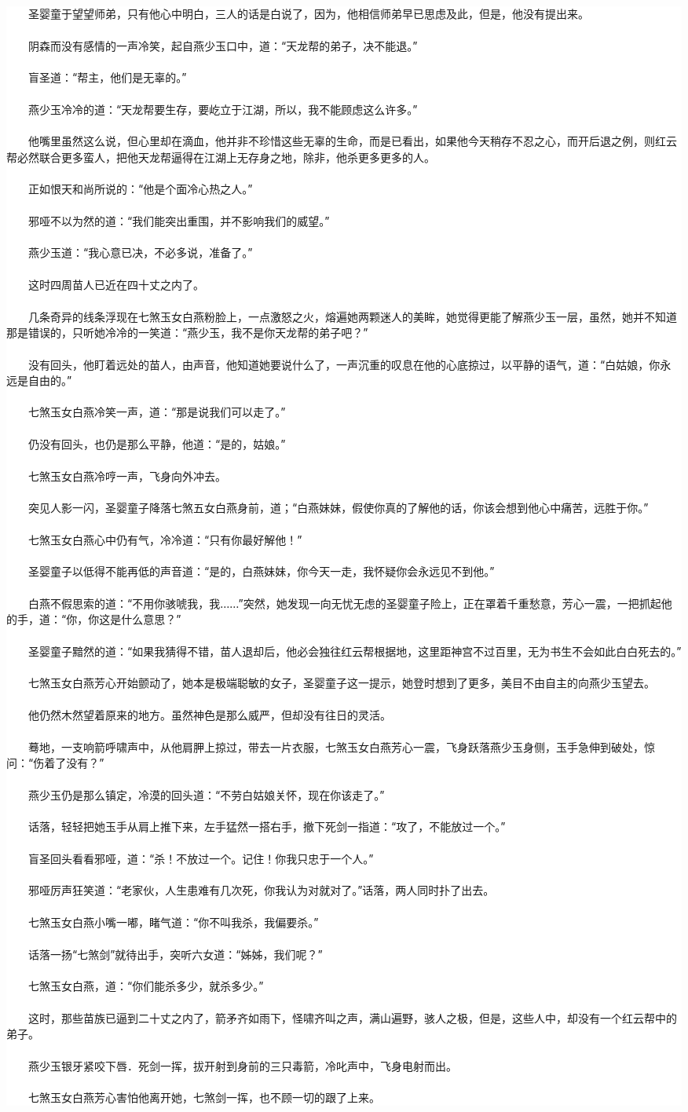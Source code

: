 　　圣婴童于望望师弟，只有他心中明白，三人的话是白说了，因为，他相信师弟早已思虑及此，但是，他没有提出来。<br />
<br />
　　阴森而没有感情的一声冷笑，起自燕少玉口中，道：“天龙帮的弟子，决不能退。”<br />
<br />
　　盲圣道：“帮主，他们是无辜的。”<br />
<br />
　　燕少玉冷冷的道：“天龙帮要生存，要屹立于江湖，所以，我不能顾虑这么许多。”<br />
<br />
　　他嘴里虽然这么说，但心里却在滴血，他并非不珍惜这些无辜的生命，而是已看出，如果他今天稍存不忍之心，而开后退之例，则红云帮必然联合更多蛮人，把他天龙帮逼得在江湖上无存身之地，除非，他杀更多更多的人。<br />
<br />
　　正如恨天和尚所说的：“他是个面冷心热之人。”<br />
<br />
　　邪哑不以为然的道：“我们能突出重围，并不影响我们的威望。”<br />
<br />
　　燕少玉道：“我心意已决，不必多说，准备了。”<br />
<br />
　　这时四周苗人已近在四十丈之内了。<br />
<br />
　　几条奇异的线条浮现在七煞玉女白燕粉脸上，一点激怒之火，熔遍她两颗迷人的美眸，她觉得更能了解燕少玉一层，虽然，她并不知道那是错误的，只听她冷冷的一笑道：“燕少玉，我不是你天龙帮的弟子吧？”<br />
<br />
　　没有回头，他盯着远处的苗人，由声音，他知道她要说什么了，一声沉重的叹息在他的心底掠过，以平静的语气，道：“白姑娘，你永远是自由的。”<br />
<br />
　　七煞玉女白燕冷笑一声，道：“那是说我们可以走了。”<br />
<br />
　　仍没有回头，也仍是那么平静，他道：“是的，姑娘。”<br />
<br />
　　七煞玉女白燕冷哼一声，飞身向外冲去。<br />
<br />
　　突见人影一闪，圣婴童子降落七煞五女白燕身前，道；“白燕妹妹，假使你真的了解他的话，你该会想到他心中痛苦，远胜于你。”<br />
<br />
　　七煞玉女白燕心中仍有气，冷冷道：“只有你最好解他！”<br />
<br />
　　圣婴童子以低得不能再低的声音道：“是的，白燕妹妹，你今天一走，我怀疑你会永远见不到他。”<br />
<br />
　　白燕不假思索的道：“不用你骇唬我，我……”突然，她发现一向无忧无虑的圣婴童子险上，正在罩着千重愁意，芳心一震，一把抓起他的手，道：“你，你这是什么意思？”<br />
<br />
　　圣婴童子黯然的道：“如果我猜得不错，苗人退却后，他必会独往红云帮根据地，这里距神宫不过百里，无为书生不会如此白白死去的。”<br />
<br />
　　七煞玉女白燕芳心开始颤动了，她本是极端聪敏的女子，圣婴童子这一提示，她登时想到了更多，美目不由自主的向燕少玉望去。<br />
<br />
　　他仍然木然望着原来的地方。虽然神色是那么威严，但却没有往日的灵活。<br />
<br />
　　蓦地，一支响箭呼啸声中，从他肩胛上掠过，带去一片衣服，七煞玉女白燕芳心一震，飞身跃落燕少玉身侧，玉手急伸到破处，惊问：“伤着了没有？”<br />
<br />
　　燕少玉仍是那么镇定，冷漠的回头道：“不劳白姑娘关怀，现在你该走了。”<br />
<br />
　　话落，轻轻把她玉手从肩上推下来，左手猛然一搭右手，撤下死剑一指道：“攻了，不能放过一个。”<br />
<br />
　　盲圣回头看看邪哑，道：“杀！不放过一个。记住！你我只忠于一个人。”<br />
<br />
　　邪哑厉声狂笑道：“老家伙，人生患难有几次死，你我认为对就对了。”话落，两人同时扑了出去。<br />
<br />
　　七煞玉女白燕小嘴一嘟，睹气道：“你不叫我杀，我偏要杀。”<br />
<br />
　　话落一扬“七煞剑”就待出手，突听六女道：“姊姊，我们呢？”<br />
<br />
　　七煞玉女白燕，道：“你们能杀多少，就杀多少。”<br />
<br />
　　这时，那些苗族已逼到二十丈之内了，箭矛齐如雨下，怪啸齐叫之声，满山遍野，骇人之极，但是，这些人中，却没有一个红云帮中的弟子。<br />
<br />
　　燕少玉银牙紧咬下唇．死剑一挥，拔开射到身前的三只毒箭，冷叱声中，飞身电射而出。<br />
<br />
　　七煞玉女白燕芳心害怕他离开她，七煞剑一挥，也不顾一切的跟了上来。<br />